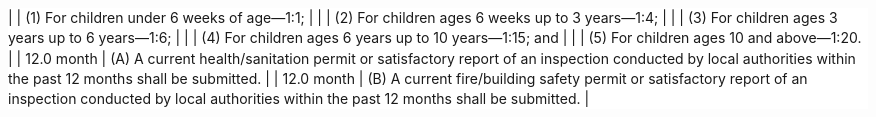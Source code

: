 |            |                 (1) For children under 6 weeks of age&#8212;1:1;                                                                                                                                                                                                                                                                                                                                                                                                                                                                                                                                                                                                                                                                                                                     |
|            |                 (2) For children ages 6 weeks up to 3 years&#8212;1:4;                                                                                                                                                                                                                                                                                                                                                                                                                                                                                                                                                                                                                                                                                                               |
|            |                 (3) For children ages 3 years up to 6 years&#8212;1:6;                                                                                                                                                                                                                                                                                                                                                                                                                                                                                                                                                                                                                                                                                                               |
|            |                 (4) For children ages 6 years up to 10 years&#8212;1:15; and                                                                                                                                                                                                                                                                                                                                                                                                                                                                                                                                                                                                                                                                                                         |
|            |                 (5) For children ages 10 and above&#8212;1:20.                                                                                                                                                                                                                                                                                                                                                                                                                                                                                                                                                                                                                                                                                                                       |
| 12.0 month | (A) A current health/sanitation permit or satisfactory report of an inspection conducted by local authorities within the past 12 months shall be submitted.                                                                                                                                                                                                                                                                                                                                                                                                                                                                                                                                                                                                                          |
| 12.0 month | (B) A current fire/building safety permit or satisfactory report of an inspection conducted by local authorities within the past 12 months shall be submitted.                                                                                                                                                                                                                                                                                                                                                                                                                                                                                                                                                                                                                       |